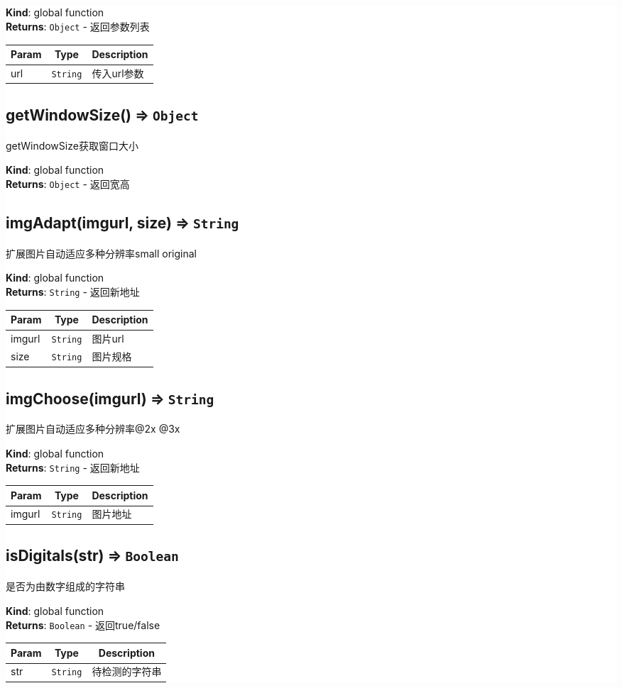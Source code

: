 **Kind**: global function  
**Returns**: <code>Object</code> - 返回参数列表  

| Param | Type | Description |
| --- | --- | --- |
| url | <code>String</code> | 传入url参数 |

<a name="getWindowSize"></a>

## getWindowSize() ⇒ <code>Object</code>
getWindowSize获取窗口大小

**Kind**: global function  
**Returns**: <code>Object</code> - 返回宽高  
<a name="imgAdapt"></a>

## imgAdapt(imgurl, size) ⇒ <code>String</code>
扩展图片自动适应多种分辨率small original

**Kind**: global function  
**Returns**: <code>String</code> - 返回新地址  

| Param | Type | Description |
| --- | --- | --- |
| imgurl | <code>String</code> | 图片url |
| size | <code>String</code> | 图片规格 |

<a name="imgChoose"></a>

## imgChoose(imgurl) ⇒ <code>String</code>
扩展图片自动适应多种分辨率@2x @3x

**Kind**: global function  
**Returns**: <code>String</code> - 返回新地址  

| Param | Type | Description |
| --- | --- | --- |
| imgurl | <code>String</code> | 图片地址 |

<a name="isDigitals"></a>

## isDigitals(str) ⇒ <code>Boolean</code>
是否为由数字组成的字符串

**Kind**: global function  
**Returns**: <code>Boolean</code> - 返回true/false  

| Param | Type | Description |
| --- | --- | --- |
| str | <code>String</code> | 待检测的字符串 |

